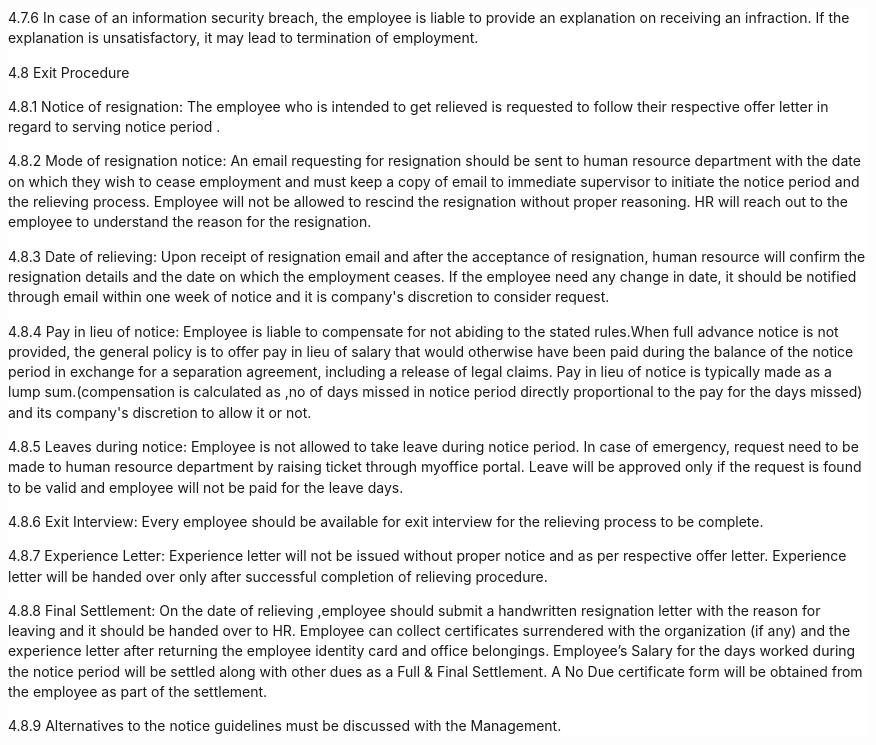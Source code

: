 4.7.6 In case of an information security breach, the employee is liable to provide an explanation on receiving an infraction. If the explanation is unsatisfactory, it may lead to termination of employment.

4.8 Exit Procedure

4.8.1 Notice of resignation: The employee who is intended to get relieved is requested to follow their respective offer letter in regard to serving notice period .

4.8.2 Mode of resignation notice: An email requesting for resignation should be sent to human resource department with the date on which they wish to cease employment and must keep a copy of email to immediate supervisor to initiate the notice period and the relieving process. Employee will not be allowed to rescind the resignation without proper reasoning. HR will reach out to the employee to understand the reason for the resignation.

4.8.3 Date of relieving: Upon receipt of resignation email and after the acceptance of resignation, human resource will confirm the resignation details and the date on which the employment ceases. If the employee need any change in date, it should be notified through email within one week of notice and it is company's discretion to consider request.

4.8.4 Pay in lieu of notice: Employee is liable to compensate for not abiding to the stated rules.When full advance notice is not provided, the general policy is to offer pay in lieu of salary that would otherwise have been paid during the balance of the notice period in exchange for a separation agreement, including a release of legal claims. Pay in lieu of notice is typically made as a lump sum.(compensation is calculated as ,no of days missed in notice period directly proportional to the pay for the days missed) and its company's discretion to allow it or not.

4.8.5 Leaves during notice: Employee is not allowed to take leave during notice period. In case of emergency, request need to be made to human resource department by raising ticket through myoffice portal. Leave will be approved only if the request is found to be valid and employee will not be paid for the leave days.

4.8.6 Exit Interview: Every employee should be available for exit interview for the relieving process to be complete.

4.8.7 Experience Letter: Experience letter will not be issued without proper notice and as per respective offer letter. Experience letter will be handed over only after successful completion of relieving procedure.

4.8.8 Final Settlement: On the date of relieving ,employee should submit a handwritten resignation letter with the reason for leaving and it should be handed over to HR. Employee can collect certificates surrendered with the organization (if any) and the experience letter after returning the employee identity card and office belongings. Employee’s Salary for the days worked during the notice period will be settled along with other dues as a Full & Final Settlement. A No Due certificate form will be obtained from the employee as part of the settlement.

4.8.9 Alternatives to the notice guidelines must be discussed with the Management.
